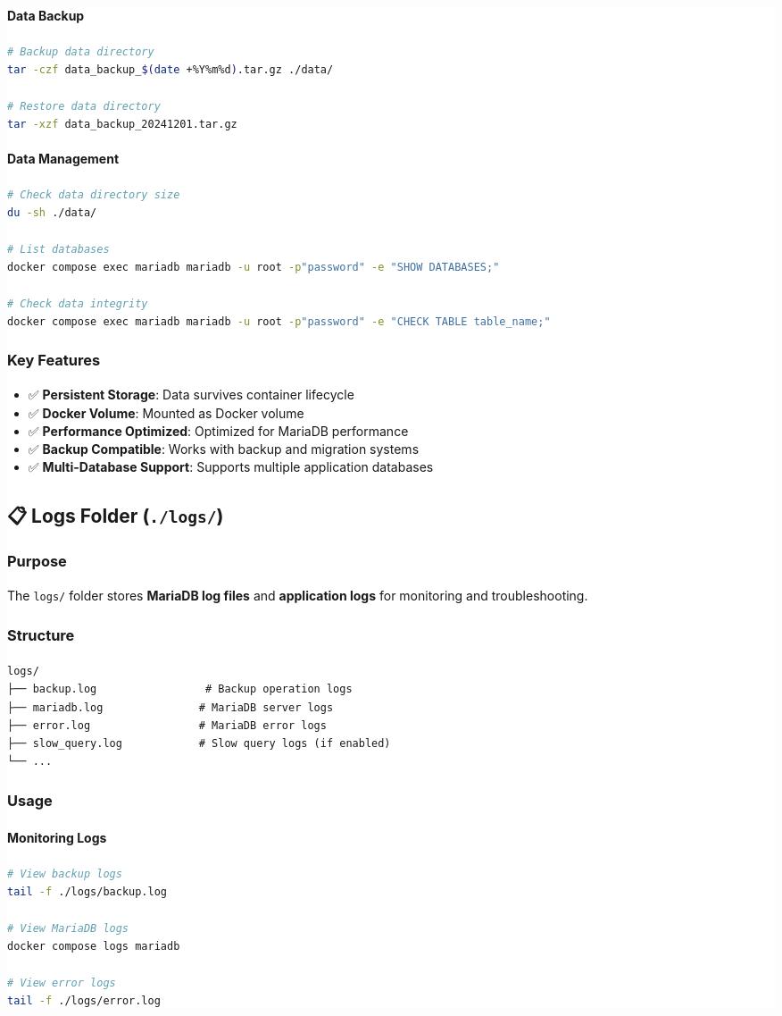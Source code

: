 #### Data Backup
```bash
# Backup data directory
tar -czf data_backup_$(date +%Y%m%d).tar.gz ./data/

# Restore data directory
tar -xzf data_backup_20241201.tar.gz
```

#### Data Management
```bash
# Check data directory size
du -sh ./data/

# List databases
docker compose exec mariadb mariadb -u root -p"password" -e "SHOW DATABASES;"

# Check data integrity
docker compose exec mariadb mariadb -u root -p"password" -e "CHECK TABLE table_name;"
```

### Key Features
- ✅ **Persistent Storage**: Data survives container lifecycle
- ✅ **Docker Volume**: Mounted as Docker volume
- ✅ **Performance Optimized**: Optimized for MariaDB performance
- ✅ **Backup Compatible**: Works with backup and migration systems
- ✅ **Multi-Database Support**: Supports multiple application databases

## 📋 Logs Folder (`./logs/`)

### Purpose
The `logs/` folder stores **MariaDB log files** and **application logs** for monitoring and troubleshooting.

### Structure
```
logs/
├── backup.log                 # Backup operation logs
├── mariadb.log               # MariaDB server logs
├── error.log                 # MariaDB error logs
├── slow_query.log            # Slow query logs (if enabled)
└── ...
```

### Usage

#### Monitoring Logs
```bash
# View backup logs
tail -f ./logs/backup.log

# View MariaDB logs
docker compose logs mariadb

# View error logs
tail -f ./logs/error.log
```
